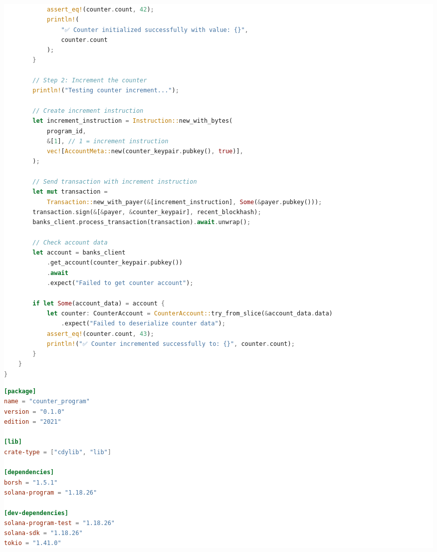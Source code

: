 ```rs title="lib.rs"
            assert_eq!(counter.count, 42);
            println!(
                "✅ Counter initialized successfully with value: {}",
                counter.count
            );
        }

        // Step 2: Increment the counter
        println!("Testing counter increment...");

        // Create increment instruction
        let increment_instruction = Instruction::new_with_bytes(
            program_id,
            &[1], // 1 = increment instruction
            vec![AccountMeta::new(counter_keypair.pubkey(), true)],
        );

        // Send transaction with increment instruction
        let mut transaction =
            Transaction::new_with_payer(&[increment_instruction], Some(&payer.pubkey()));
        transaction.sign(&[&payer, &counter_keypair], recent_blockhash);
        banks_client.process_transaction(transaction).await.unwrap();

        // Check account data
        let account = banks_client
            .get_account(counter_keypair.pubkey())
            .await
            .expect("Failed to get counter account");

        if let Some(account_data) = account {
            let counter: CounterAccount = CounterAccount::try_from_slice(&account_data.data)
                .expect("Failed to deserialize counter data");
            assert_eq!(counter.count, 43);
            println!("✅ Counter incremented successfully to: {}", counter.count);
        }
    }
}
```

```toml title="Cargo.toml"
[package]
name = "counter_program"
version = "0.1.0"
edition = "2021"

[lib]
crate-type = ["cdylib", "lib"]

[dependencies]
borsh = "1.5.1"
solana-program = "1.18.26"

[dev-dependencies]
solana-program-test = "1.18.26"
solana-sdk = "1.18.26"
tokio = "1.41.0"
```
